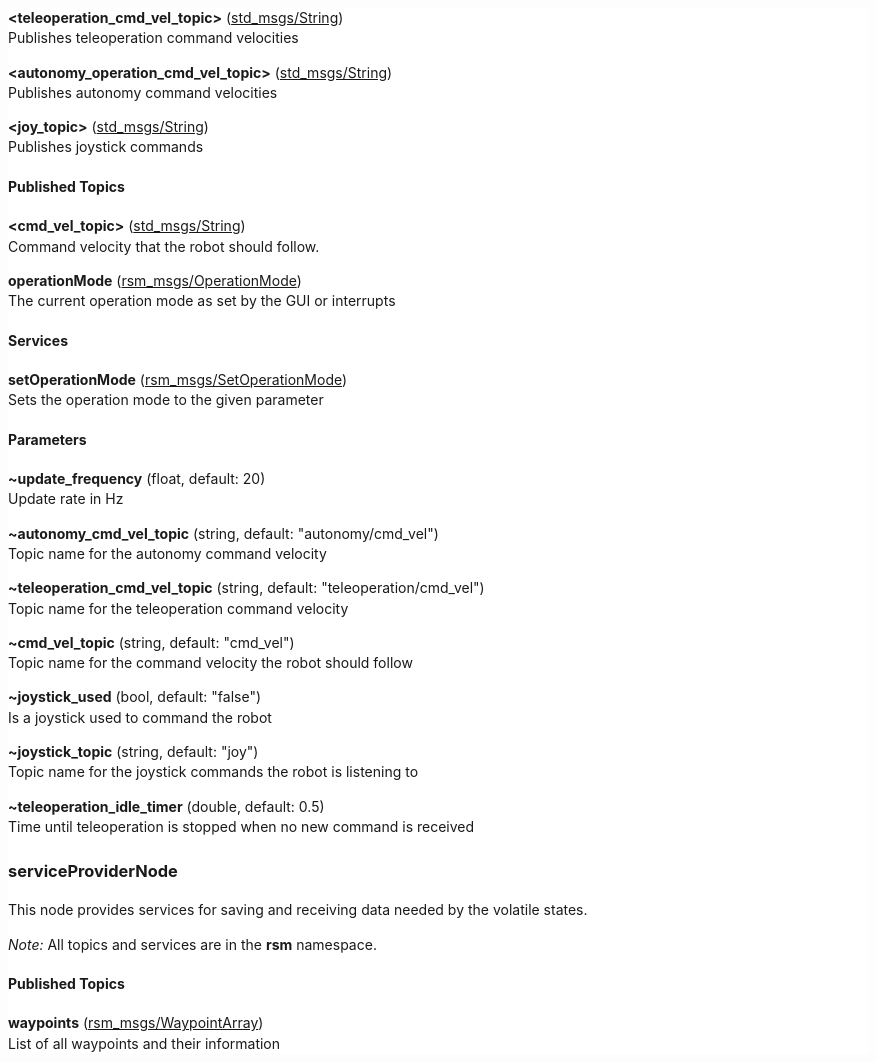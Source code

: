 **<teleoperation_cmd_vel_topic>** ([std_msgs/String](http://docs.ros.org/api/std_msgs/html/msg/String.html))  
Publishes teleoperation command velocities

**<autonomy_operation_cmd_vel_topic>** ([std_msgs/String](http://docs.ros.org/api/std_msgs/html/msg/String.html))  
Publishes autonomy command velocities

**<joy_topic>** ([std_msgs/String](http://docs.ros.org/api/std_msgs/html/msg/String.html))  
Publishes joystick commands

#### Published Topics

**<cmd_vel_topic>** ([std_msgs/String](http://docs.ros.org/api/std_msgs/html/msg/String.html))  
Command velocity that the robot should follow.

**operationMode** ([rsm_msgs/OperationMode](../rsm_msgs/msg/OperationMode.msg))  
The current operation mode as set by the GUI or interrupts

#### Services

**setOperationMode** ([rsm_msgs/SetOperationMode](../rsm_msgs/msg/OperationMode.msg))  
Sets the operation mode to the given parameter

#### Parameters

**~update_frequency** (float, default: 20)  
Update rate in Hz

**~autonomy_cmd_vel_topic** (string, default: "autonomy/cmd_vel")  
Topic name for the autonomy command velocity

**~teleoperation_cmd_vel_topic** (string, default: "teleoperation/cmd_vel")  
Topic name for the teleoperation command velocity

**~cmd_vel_topic** (string, default: "cmd_vel")  
Topic name for the command velocity the robot should follow

**~joystick_used** (bool, default: "false")  
Is a joystick used to command the robot

**~joystick_topic** (string, default: "joy")  
Topic name for the joystick commands the robot is listening to

**~teleoperation_idle_timer** (double, default: 0.5)  
Time until teleoperation is stopped when no new command is received

### serviceProviderNode

This node provides services for saving and receiving data needed by the volatile states.

*Note:* All topics and services are in the **rsm** namespace.

#### Published Topics

**waypoints** ([rsm_msgs/WaypointArray](../rsm_msgs/msg/WaypointArray.msg))  
List of all waypoints and their information
